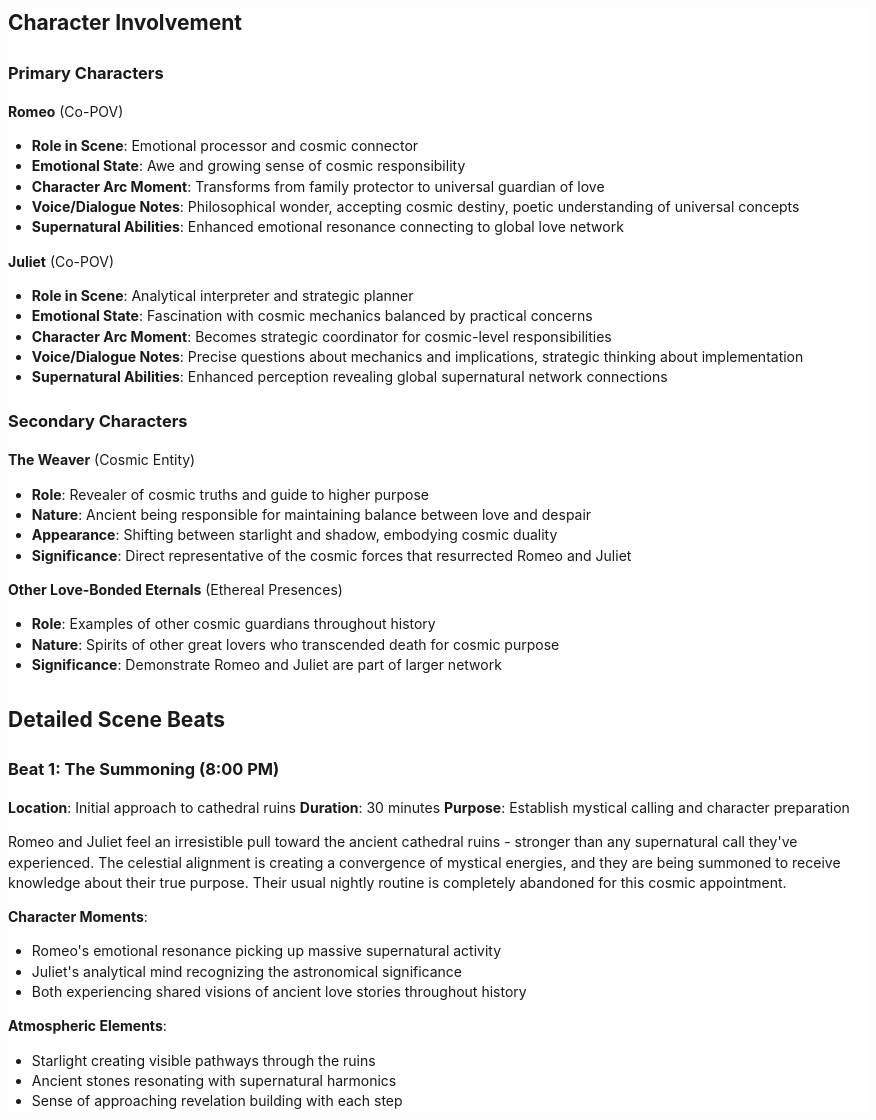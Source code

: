## Character Involvement

### Primary Characters

**Romeo** (Co-POV)
- **Role in Scene**: Emotional processor and cosmic connector
- **Emotional State**: Awe and growing sense of cosmic responsibility
- **Character Arc Moment**: Transforms from family protector to universal guardian of love
- **Voice/Dialogue Notes**: Philosophical wonder, accepting cosmic destiny, poetic understanding of universal concepts
- **Supernatural Abilities**: Enhanced emotional resonance connecting to global love network

**Juliet** (Co-POV)
- **Role in Scene**: Analytical interpreter and strategic planner
- **Emotional State**: Fascination with cosmic mechanics balanced by practical concerns
- **Character Arc Moment**: Becomes strategic coordinator for cosmic-level responsibilities
- **Voice/Dialogue Notes**: Precise questions about mechanics and implications, strategic thinking about implementation
- **Supernatural Abilities**: Enhanced perception revealing global supernatural network connections

### Secondary Characters

**The Weaver** (Cosmic Entity)
- **Role**: Revealer of cosmic truths and guide to higher purpose
- **Nature**: Ancient being responsible for maintaining balance between love and despair
- **Appearance**: Shifting between starlight and shadow, embodying cosmic duality
- **Significance**: Direct representative of the cosmic forces that resurrected Romeo and Juliet

**Other Love-Bonded Eternals** (Ethereal Presences)
- **Role**: Examples of other cosmic guardians throughout history
- **Nature**: Spirits of other great lovers who transcended death for cosmic purpose
- **Significance**: Demonstrate Romeo and Juliet are part of larger network

## Detailed Scene Beats

### Beat 1: The Summoning (8:00 PM)
**Location**: Initial approach to cathedral ruins
**Duration**: 30 minutes
**Purpose**: Establish mystical calling and character preparation

Romeo and Juliet feel an irresistible pull toward the ancient cathedral ruins - stronger than any supernatural call they've experienced. The celestial alignment is creating a convergence of mystical energies, and they are being summoned to receive knowledge about their true purpose. Their usual nightly routine is completely abandoned for this cosmic appointment.

**Character Moments**:
- Romeo's emotional resonance picking up massive supernatural activity
- Juliet's analytical mind recognizing the astronomical significance
- Both experiencing shared visions of ancient love stories throughout history

**Atmospheric Elements**:
- Starlight creating visible pathways through the ruins
- Ancient stones resonating with supernatural harmonics
- Sense of approaching revelation building with each step
